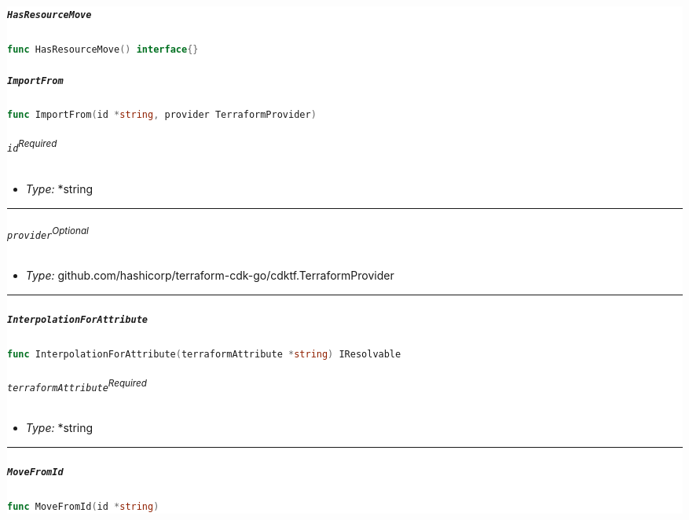 
##### `HasResourceMove` <a name="HasResourceMove" id="rhizo-co-terraform-provider-oci.apmSyntheticsMonitor.ApmSyntheticsMonitor.hasResourceMove"></a>

```go
func HasResourceMove() interface{}
```

##### `ImportFrom` <a name="ImportFrom" id="rhizo-co-terraform-provider-oci.apmSyntheticsMonitor.ApmSyntheticsMonitor.importFrom"></a>

```go
func ImportFrom(id *string, provider TerraformProvider)
```

###### `id`<sup>Required</sup> <a name="id" id="rhizo-co-terraform-provider-oci.apmSyntheticsMonitor.ApmSyntheticsMonitor.importFrom.parameter.id"></a>

- *Type:* *string

---

###### `provider`<sup>Optional</sup> <a name="provider" id="rhizo-co-terraform-provider-oci.apmSyntheticsMonitor.ApmSyntheticsMonitor.importFrom.parameter.provider"></a>

- *Type:* github.com/hashicorp/terraform-cdk-go/cdktf.TerraformProvider

---

##### `InterpolationForAttribute` <a name="InterpolationForAttribute" id="rhizo-co-terraform-provider-oci.apmSyntheticsMonitor.ApmSyntheticsMonitor.interpolationForAttribute"></a>

```go
func InterpolationForAttribute(terraformAttribute *string) IResolvable
```

###### `terraformAttribute`<sup>Required</sup> <a name="terraformAttribute" id="rhizo-co-terraform-provider-oci.apmSyntheticsMonitor.ApmSyntheticsMonitor.interpolationForAttribute.parameter.terraformAttribute"></a>

- *Type:* *string

---

##### `MoveFromId` <a name="MoveFromId" id="rhizo-co-terraform-provider-oci.apmSyntheticsMonitor.ApmSyntheticsMonitor.moveFromId"></a>

```go
func MoveFromId(id *string)
```
